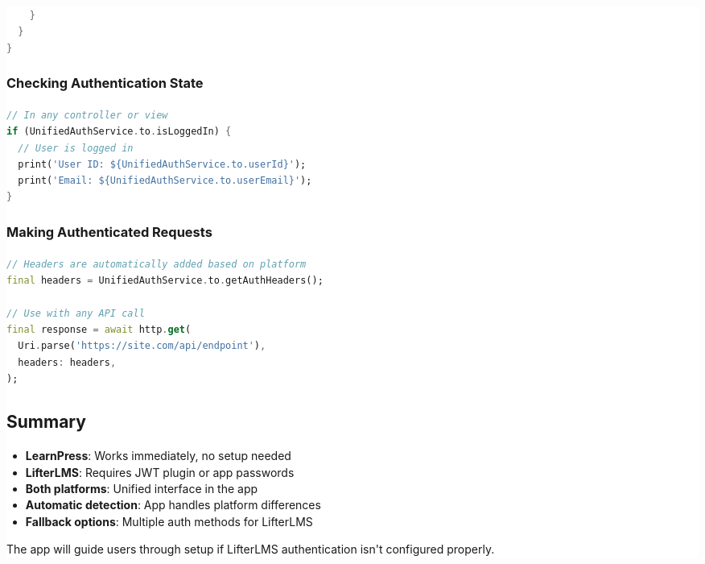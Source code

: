 ```dart
    }
  }
}
```

### Checking Authentication State

```dart
// In any controller or view
if (UnifiedAuthService.to.isLoggedIn) {
  // User is logged in
  print('User ID: ${UnifiedAuthService.to.userId}');
  print('Email: ${UnifiedAuthService.to.userEmail}');
}
```

### Making Authenticated Requests

```dart
// Headers are automatically added based on platform
final headers = UnifiedAuthService.to.getAuthHeaders();

// Use with any API call
final response = await http.get(
  Uri.parse('https://site.com/api/endpoint'),
  headers: headers,
);
```

## Summary

- **LearnPress**: Works immediately, no setup needed
- **LifterLMS**: Requires JWT plugin or app passwords
- **Both platforms**: Unified interface in the app
- **Automatic detection**: App handles platform differences
- **Fallback options**: Multiple auth methods for LifterLMS

The app will guide users through setup if LifterLMS authentication isn't configured properly.